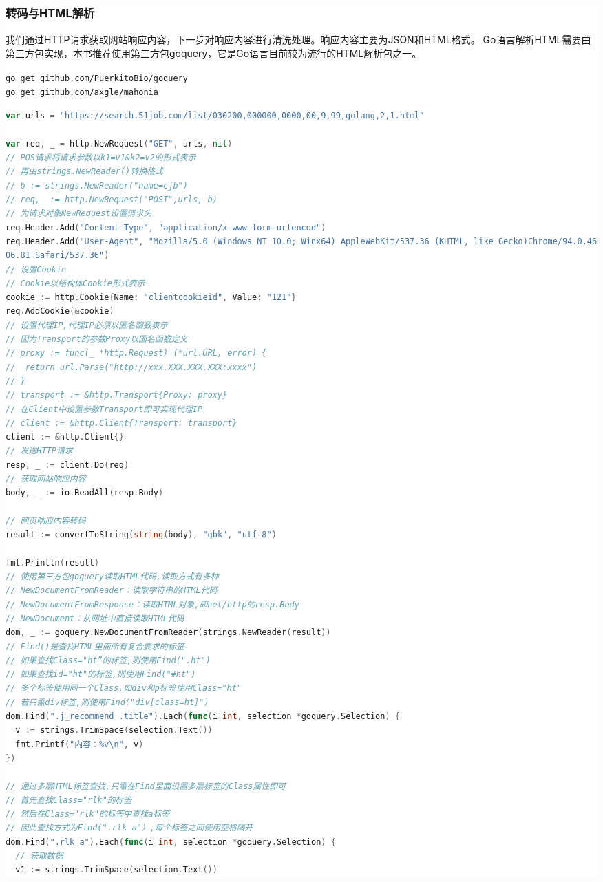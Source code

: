 ### 转码与HTML解析
我们通过HTTP请求获取网站响应内容，下一步对响应内容进行清洗处理。响应内容主要为JSON和HTML格式。
Go语言解析HTML需要由第三方包实现，本书推荐使用第三方包goquery，它是Go语言目前较为流行的HTML解析包之一。
```bash
go get github.com/PuerkitoBio/goquery
go get github.com/axgle/mahonia
```
```go
var urls = "https://search.51job.com/list/030200,000000,0000,00,9,99,golang,2,1.html"

var req, _ = http.NewRequest("GET", urls, nil)
// POS请求将请求参数以k1=v1&k2=v2的形式表示
// 再由strings.NewReader()转换格式
// b := strings.NewReader("name=cjb")
// req,_ := http.NewRequest("POST",urls, b)
// 为请求对象NewRequest设置请求头
req.Header.Add("Content-Type", "application/x-www-form-urlencod")
req.Header.Add("User-Agent", "Mozilla/5.0 (Windows NT 10.0; Winx64) AppleWebKit/537.36 (KHTML, like Gecko)Chrome/94.0.4606.81 Safari/537.36")
// 设置Cookie
// Cookie以结构体Cookie形式表示
cookie := http.Cookie{Name: "clientcookieid", Value: "121"}
req.AddCookie(&cookie)
// 设置代理IP,代理IP必须以匿名函数表示
// 因为Transport的参数Proxy以国名函数定义
// proxy := func(_ *http.Request) (*url.URL, error) {
// 	return url.Parse("http://xxx.XXX.XXX.XXX:xxxx")
// }
// transport := &http.Transport{Proxy: proxy}
// 在Client中设置参数Transport即可实现代理IP
// client := &http.Client{Transport: transport}
client := &http.Client{}
// 发送HTTP请求
resp, _ := client.Do(req)
// 获取网站响应内容
body, _ := io.ReadAll(resp.Body)

// 网页响应内容转码
result := convertToString(string(body), "gbk", "utf-8")

fmt.Println(result)
// 使用第三方包goguery读取HTML代码,读取方式有多种
// NewDocumentFromReader：读取字符串的HTML代码
// NewDocumentFromResponse：读取HTML对象,即net/http的resp.Body
// NewDocument：从网址中直接读取HTML代码
dom, _ := goquery.NewDocumentFromReader(strings.NewReader(result))
// Find()是查找HTML里面所有复合要求的标签
// 如果查找Class="ht”的标签,则使用Find(".ht")
// 如果查找id="ht"的标签,则使用Find("#ht")
// 多个标签使用同一个Class,如div和p标签使用Class="ht"
// 若只需div标签,则使用Find("div[class=ht]")
dom.Find(".j_recommend .title").Each(func(i int, selection *goquery.Selection) {
  v := strings.TrimSpace(selection.Text())
  fmt.Printf("内容：%v\n", v)
})

// 通过多层HTML标签查找,只需在Find里面设置多层标签的Class属性即可
// 首先查找Class="rlk"的标签
// 然后在Class="rlk"的标签中查找a标签
// 因此查找方式为Find(".rlk a"）,每个标签之间使用空格隔开
dom.Find(".rlk a").Each(func(i int, selection *goquery.Selection) {
  // 获取数据
  v1 := strings.TrimSpace(selection.Text())
```